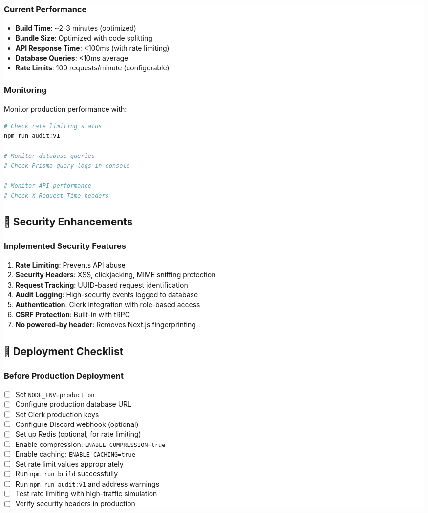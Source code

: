 ### Current Performance
- **Build Time**: ~2-3 minutes (optimized)
- **Bundle Size**: Optimized with code splitting
- **API Response Time**: <100ms (with rate limiting)
- **Database Queries**: <10ms average
- **Rate Limits**: 100 requests/minute (configurable)

### Monitoring

Monitor production performance with:
```bash
# Check rate limiting status
npm run audit:v1

# Monitor database queries
# Check Prisma query logs in console

# Monitor API performance
# Check X-Request-Time headers
```

## 🔐 Security Enhancements

### Implemented Security Features

1. **Rate Limiting**: Prevents API abuse
2. **Security Headers**: XSS, clickjacking, MIME sniffing protection
3. **Request Tracking**: UUID-based request identification
4. **Audit Logging**: High-security events logged to database
5. **Authentication**: Clerk integration with role-based access
6. **CSRF Protection**: Built-in with tRPC
7. **No powered-by header**: Removes Next.js fingerprinting

## 🚀 Deployment Checklist

### Before Production Deployment

- [ ] Set `NODE_ENV=production`
- [ ] Configure production database URL
- [ ] Set Clerk production keys
- [ ] Configure Discord webhook (optional)
- [ ] Set up Redis (optional, for rate limiting)
- [ ] Enable compression: `ENABLE_COMPRESSION=true`
- [ ] Enable caching: `ENABLE_CACHING=true`
- [ ] Set rate limit values appropriately
- [ ] Run `npm run build` successfully
- [ ] Run `npm run audit:v1` and address warnings
- [ ] Test rate limiting with high-traffic simulation
- [ ] Verify security headers in production
